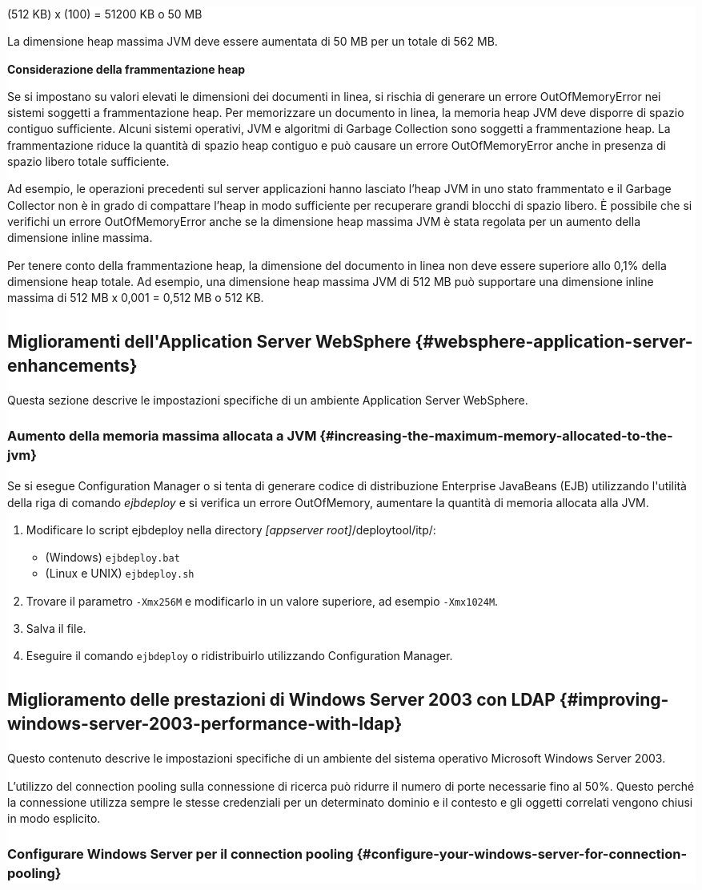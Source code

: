 (512 KB) x (100) = 51200 KB o 50 MB

La dimensione heap massima JVM deve essere aumentata di 50 MB per un totale di 562 MB.

**Considerazione della frammentazione heap**

Se si impostano su valori elevati le dimensioni dei documenti in linea, si rischia di generare un errore OutOfMemoryError nei sistemi soggetti a frammentazione heap. Per memorizzare un documento in linea, la memoria heap JVM deve disporre di spazio contiguo sufficiente. Alcuni sistemi operativi, JVM e algoritmi di Garbage Collection sono soggetti a frammentazione heap. La frammentazione riduce la quantità di spazio heap contiguo e può causare un errore OutOfMemoryError anche in presenza di spazio libero totale sufficiente.

Ad esempio, le operazioni precedenti sul server applicazioni hanno lasciato l’heap JVM in uno stato frammentato e il Garbage Collector non è in grado di compattare l’heap in modo sufficiente per recuperare grandi blocchi di spazio libero. È possibile che si verifichi un errore OutOfMemoryError anche se la dimensione heap massima JVM è stata regolata per un aumento della dimensione inline massima.

Per tenere conto della frammentazione heap, la dimensione del documento in linea non deve essere superiore allo 0,1% della dimensione heap totale. Ad esempio, una dimensione heap massima JVM di 512 MB può supportare una dimensione inline massima di 512 MB x 0,001 = 0,512 MB o 512 KB.

## Miglioramenti dell&#39;Application Server WebSphere {#websphere-application-server-enhancements}

Questa sezione descrive le impostazioni specifiche di un ambiente Application Server WebSphere.

### Aumento della memoria massima allocata a JVM {#increasing-the-maximum-memory-allocated-to-the-jvm}

Se si esegue Configuration Manager o si tenta di generare codice di distribuzione Enterprise JavaBeans (EJB) utilizzando l&#39;utilità della riga di comando *ejbdeploy* e si verifica un errore OutOfMemory, aumentare la quantità di memoria allocata alla JVM.

1. Modificare lo script ejbdeploy nella directory *[appserver root]*/deploytool/itp/:

   * (Windows) `ejbdeploy.bat`
   * (Linux e UNIX) `ejbdeploy.sh`

1. Trovare il parametro `-Xmx256M` e modificarlo in un valore superiore, ad esempio `-Xmx1024M`.
1. Salva il file.
1. Eseguire il comando `ejbdeploy` o ridistribuirlo utilizzando Configuration Manager.

## Miglioramento delle prestazioni di Windows Server 2003 con LDAP {#improving-windows-server-2003-performance-with-ldap}

Questo contenuto descrive le impostazioni specifiche di un ambiente del sistema operativo Microsoft Windows Server 2003.

L’utilizzo del connection pooling sulla connessione di ricerca può ridurre il numero di porte necessarie fino al 50%. Questo perché la connessione utilizza sempre le stesse credenziali per un determinato dominio e il contesto e gli oggetti correlati vengono chiusi in modo esplicito.

### Configurare Windows Server per il connection pooling {#configure-your-windows-server-for-connection-pooling}
